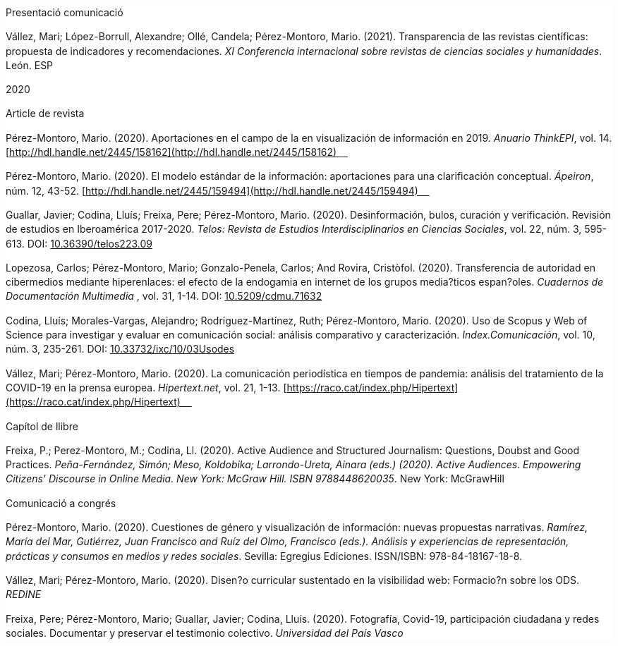 Presentació comunicació

Vállez, Mari; López-Borrull, Alexandre; Ollé, Candela; Pérez-Montoro, Mario. (2021). Transparencia de las revistas científicas: propuesta de indicadores y recomendaciones. *XI Conferencia internacional sobre revistas de ciencias sociales y humanidades*. León. ESP

2020

Article de revista

Pérez-Montoro, Mario. (2020). Aportaciones en el campo de la en visualización de información en 2019. *Anuario ThinkEPI*, vol. 14. [http://hdl.handle.net/2445/158162](http://hdl.handle.net/2445/158162)    

Pérez-Montoro, Mario. (2020). El modelo estándar de la información: aportaciones para una clarificación conceptual. *Ápeiron*, núm. 12, 43-52. [http://hdl.handle.net/2445/159494](http://hdl.handle.net/2445/159494)    

Guallar, Javier; Codina, Lluís; Freixa, Pere; Pérez-Montoro, Mario. (2020). Desinformación, bulos, curación y verificación. Revisión de estudios en Iberoamérica 2017-2020. *Telos: Revista de Estudios Interdisciplinarios en Ciencias Sociales*, vol. 22, núm. 3, 595-613. DOI: [10.36390/telos223.09](https://doi.org/10.36390/telos223.09)    

Lopezosa, Carlos; Pérez-Montoro, Mario; Gonzalo-Penela, Carlos; And Rovira, Cristòfol. (2020). Transferencia de autoridad en cibermedios mediante hiperenlaces: el efecto de la endogamia en internet de los grupos media?ticos espan?oles. *Cuadernos de Documentación Multimedia* , vol. 31, 1-14. DOI: [10.5209/cdmu.71632](https://doi.org/10.5209/cdmu.71632)    

Codina, Lluís; Morales-Vargas, Alejandro; Rodríguez-Martínez, Ruth; Pérez-Montoro, Mario. (2020). Uso de Scopus y Web of Science para investigar y evaluar en comunicación social: análisis comparativo y caracterización. *Index.Comunicación*, vol. 10, núm. 3, 235-261. DOI: [10.33732/ixc/10/03Usodes](https://doi.org/10.33732/ixc/10/03Usodes)    

Vállez, Mari; Pérez-Montoro, Mario. (2020). La comunicación periodística en tiempos de pandemia: análisis del tratamiento de la COVID-19 en la prensa europea. *Hipertext.net*, vol. 21, 1-13. [https://raco.cat/index.php/Hipertext](https://raco.cat/index.php/Hipertext)    

Capítol de llibre

Freixa, P.; Perez-Montoro, M.; Codina, Ll. (2020). Active Audience and Structured Journalism: Questions, Doubst and Good Practices. *Peña-Fernández, Simón; Meso, Koldobika; Larrondo-Ureta, Ainara (eds.) (2020). Active Audiences. Empowering Citizens' Discourse in Online Media. New York: McGraw Hill. ISBN 9788448620035*. New York: McGrawHill

Comunicació a congrés

Pérez-Montoro, Mario. (2020). Cuestiones de género y visualización de información: nuevas propuestas narrativas. *Ramírez, María del Mar, Gutiérrez, Juan Francisco and Ruíz del Olmo, Francisco (eds.). Análisis y experiencias de representación, prácticas y consumos en medios y redes sociales*. Sevilla: Egregius Ediciones. ISSN/ISBN: 978-84-18167-18-8.

Vállez, Mari; Pérez-Montoro, Mario. (2020). Disen?o curricular sustentado en la visibilidad web: Formacio?n sobre los ODS. *REDINE*

Freixa, Pere; Pérez-Montoro, Mario; Guallar, Javier; Codina, Lluís. (2020). Fotografía, Covid-19, participación ciudadana y redes sociales. Documentar y preservar el testimonio colectivo. *Universidad del País Vasco*
